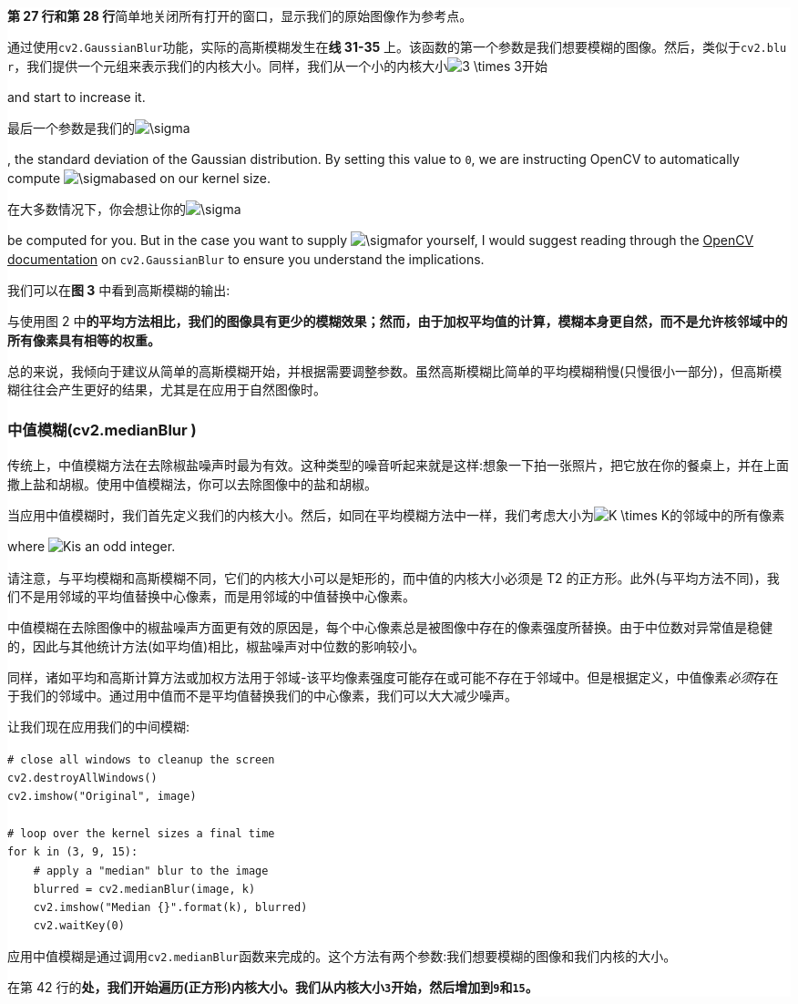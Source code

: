 **第 27 行和第 28 行**简单地关闭所有打开的窗口，显示我们的原始图像作为参考点。

通过使用`cv2.GaussianBlur`功能，实际的高斯模糊发生在**线 31-35** 上。该函数的第一个参数是我们想要模糊的图像。然后，类似于`cv2.blur`，我们提供一个元组来表示我们的内核大小。同样，我们从一个小的内核大小![3 \times 3](../Images/b608cfd13be04ed2841f6d297c2eec01.png "3 \times 3")开始

and start to increase it.

最后一个参数是我们的![\sigma](../Images/31ac87083f97d63a7cd19eafa684ce2e.png "\sigma")

, the standard deviation of the Gaussian distribution. By setting this value to `0`, we are instructing OpenCV to automatically compute ![\sigma](../Images/31ac87083f97d63a7cd19eafa684ce2e.png "\sigma")based on our kernel size.

在大多数情况下，你会想让你的![\sigma](../Images/31ac87083f97d63a7cd19eafa684ce2e.png "\sigma")

be computed for you. But in the case you want to supply ![\sigma](../Images/31ac87083f97d63a7cd19eafa684ce2e.png "\sigma")for yourself, I would suggest reading through the [OpenCV documentation](https://docs.opencv.org/2.4/modules/imgproc/doc/filtering.html#gaussianblur) on `cv2.GaussianBlur` to ensure you understand the implications.

我们可以在**图 3** 中看到高斯模糊的输出:

与使用图 2 中**的平均方法相比，我们的图像具有更少的模糊效果；然而，由于加权平均值的计算，模糊本身更自然，而不是允许核邻域中的所有像素具有相等的权重。**

总的来说，我倾向于建议从简单的高斯模糊开始，并根据需要调整参数。虽然高斯模糊比简单的平均模糊稍慢(只慢很小一部分)，但高斯模糊往往会产生更好的结果，尤其是在应用于自然图像时。

### **中值模糊(cv2.medianBlur )**

传统上，中值模糊方法在去除椒盐噪声时最为有效。这种类型的噪音听起来就是这样:想象一下拍一张照片，把它放在你的餐桌上，并在上面撒上盐和胡椒。使用中值模糊法，你可以去除图像中的盐和胡椒。

当应用中值模糊时，我们首先定义我们的内核大小。然后，如同在平均模糊方法中一样，我们考虑大小为![K \times K](../Images/f5eca0a90cad88a5c784d3ad7dc4d78e.png "K \times K")的邻域中的所有像素

where ![K](../Images/07d7773e3a762544cb4e60be305306d2.png "K")is an odd integer.

请注意，与平均模糊和高斯模糊不同，它们的内核大小可以是矩形的，而中值的内核大小必须是 T2 的正方形。此外(与平均方法不同)，我们不是用邻域的平均值替换中心像素，而是用邻域的中值替换中心像素。

中值模糊在去除图像中的椒盐噪声方面更有效的原因是，每个中心像素总是被图像中存在的像素强度所替换。由于中位数对异常值是稳健的，因此与其他统计方法(如平均值)相比，椒盐噪声对中位数的影响较小。

同样，诸如平均和高斯计算方法或加权方法用于邻域-该平均像素强度可能存在或可能不存在于邻域中。但是根据定义，中值像素*必须*存在于我们的邻域中。通过用中值而不是平均值替换我们的中心像素，我们可以大大减少噪声。

让我们现在应用我们的中间模糊:

```
# close all windows to cleanup the screen
cv2.destroyAllWindows()
cv2.imshow("Original", image)

# loop over the kernel sizes a final time
for k in (3, 9, 15):
	# apply a "median" blur to the image
	blurred = cv2.medianBlur(image, k)
	cv2.imshow("Median {}".format(k), blurred)
	cv2.waitKey(0)
```

应用中值模糊是通过调用`cv2.medianBlur`函数来完成的。这个方法有两个参数:我们想要模糊的图像和我们内核的大小。

在第 42 行的**处，我们开始遍历(正方形)内核大小。我们从内核大小`3`开始，然后增加到`9`和`15`。**

